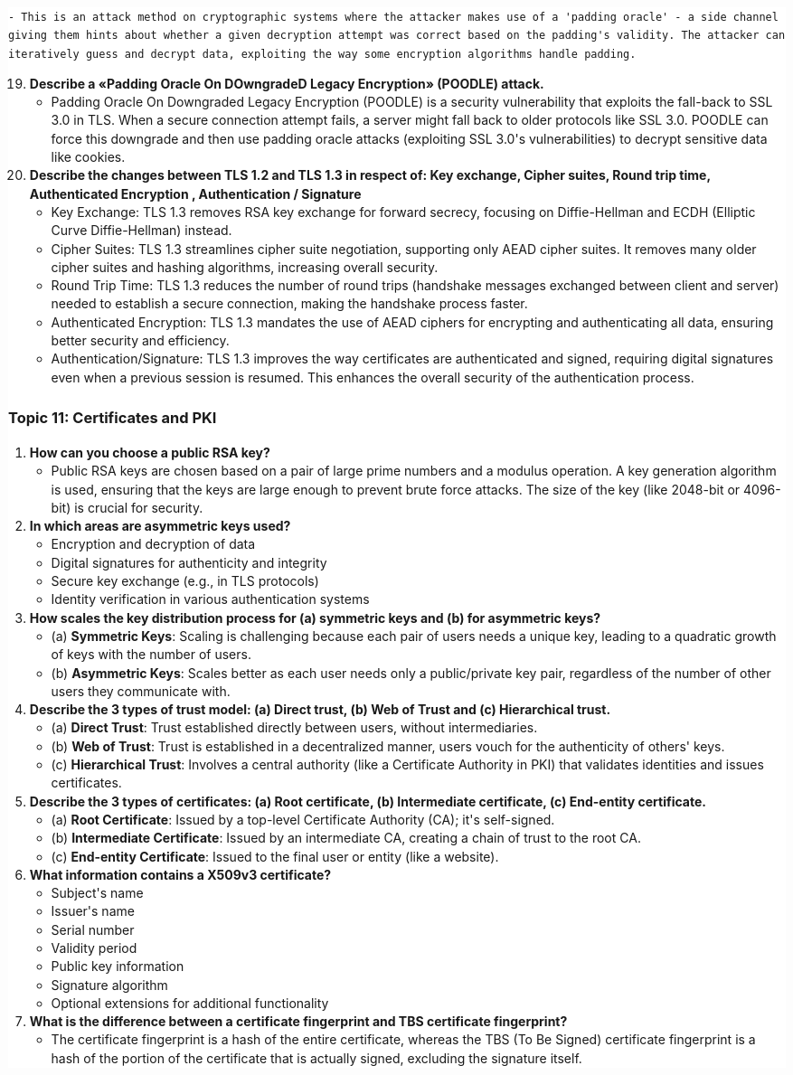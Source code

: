     - This is an attack method on cryptographic systems where the attacker makes use of a 'padding oracle' - a side channel giving them hints about whether a given decryption attempt was correct based on the padding's validity. The attacker can iteratively guess and decrypt data, exploiting the way some encryption algorithms handle padding.
19. **Describe a «Padding Oracle On DOwngradeD Legacy Encryption» (POODLE) attack.** 
    - Padding Oracle On Downgraded Legacy Encryption (POODLE) is a security vulnerability that exploits the fall-back to SSL 3.0 in TLS. When a secure connection attempt fails, a server might fall back to older protocols like SSL 3.0. POODLE can force this downgrade and then use padding oracle attacks (exploiting SSL 3.0's vulnerabilities) to decrypt sensitive data like cookies.
20. **Describe the changes between TLS 1.2 and TLS 1.3 in respect of: Key exchange, Cipher suites, Round trip time, Authenticated Encryption , Authentication / Signature**
    - Key Exchange: TLS 1.3 removes RSA key exchange for forward secrecy, focusing on Diffie-Hellman and ECDH (Elliptic Curve Diffie-Hellman) instead.
	- Cipher Suites: TLS 1.3 streamlines cipher suite negotiation, supporting only AEAD cipher suites. It removes many older cipher suites and hashing algorithms, increasing overall security.
	- Round Trip Time: TLS 1.3 reduces the number of round trips (handshake messages exchanged between client and server) needed to establish a secure connection, making the handshake process faster.
	- Authenticated Encryption: TLS 1.3 mandates the use of AEAD ciphers for encrypting and authenticating all data, ensuring better security and efficiency.
	- Authentication/Signature: TLS 1.3 improves the way certificates are authenticated and signed, requiring digital signatures even when a previous session is resumed. This enhances the overall security of the authentication process.

###  Topic 11: Certificates and PKI

1. **How can you choose a public RSA key?**
     - Public RSA keys are chosen based on a pair of large prime numbers and a modulus operation. A key generation algorithm is used, ensuring that the keys are large enough to prevent brute force attacks. The size of the key (like 2048-bit or 4096-bit) is crucial for security.
2. **In which areas are asymmetric keys used?**
     - Encryption and decryption of data
     - Digital signatures for authenticity and integrity
     - Secure key exchange (e.g., in TLS protocols)
     - Identity verification in various authentication systems
3. **How scales the key distribution process for (a) symmetric keys and (b) for asymmetric keys?**
     - (a) **Symmetric Keys**: Scaling is challenging because each pair of users needs a unique key, leading to a quadratic growth of keys with the number of users. 
     - (b) **Asymmetric Keys**: Scales better as each user needs only a public/private key pair, regardless of the number of other users they communicate with.
4. **Describe the 3 types of trust model: (a) Direct trust, (b) Web of Trust and (c) Hierarchical trust.**
     - (a) **Direct Trust**: Trust established directly between users, without intermediaries. 
     - (b) **Web of Trust**: Trust is established in a decentralized manner, users vouch for the authenticity of others' keys. 
     - (c) **Hierarchical Trust**: Involves a central authority (like a Certificate Authority in PKI) that validates identities and issues certificates.
5. **Describe the 3 types of certificates: (a) Root certificate, (b) Intermediate certificate, (c) End-entity certificate.**
     - (a) **Root Certificate**: Issued by a top-level Certificate Authority (CA); it's self-signed. 
     - (b) **Intermediate Certificate**: Issued by an intermediate CA, creating a chain of trust to the root CA. 
     - (c) **End-entity Certificate**: Issued to the final user or entity (like a website).
6. **What information contains a X509v3 certificate?**
     - Subject's name
     - Issuer's name
     - Serial number
     - Validity period
     - Public key information
     - Signature algorithm
     - Optional extensions for additional functionality
7. **What is the difference between a certificate fingerprint and TBS certificate fingerprint?**
     - The certificate fingerprint is a hash of the entire certificate, whereas the TBS (To Be Signed) certificate fingerprint is a hash of the portion of the certificate that is actually signed, excluding the signature itself.